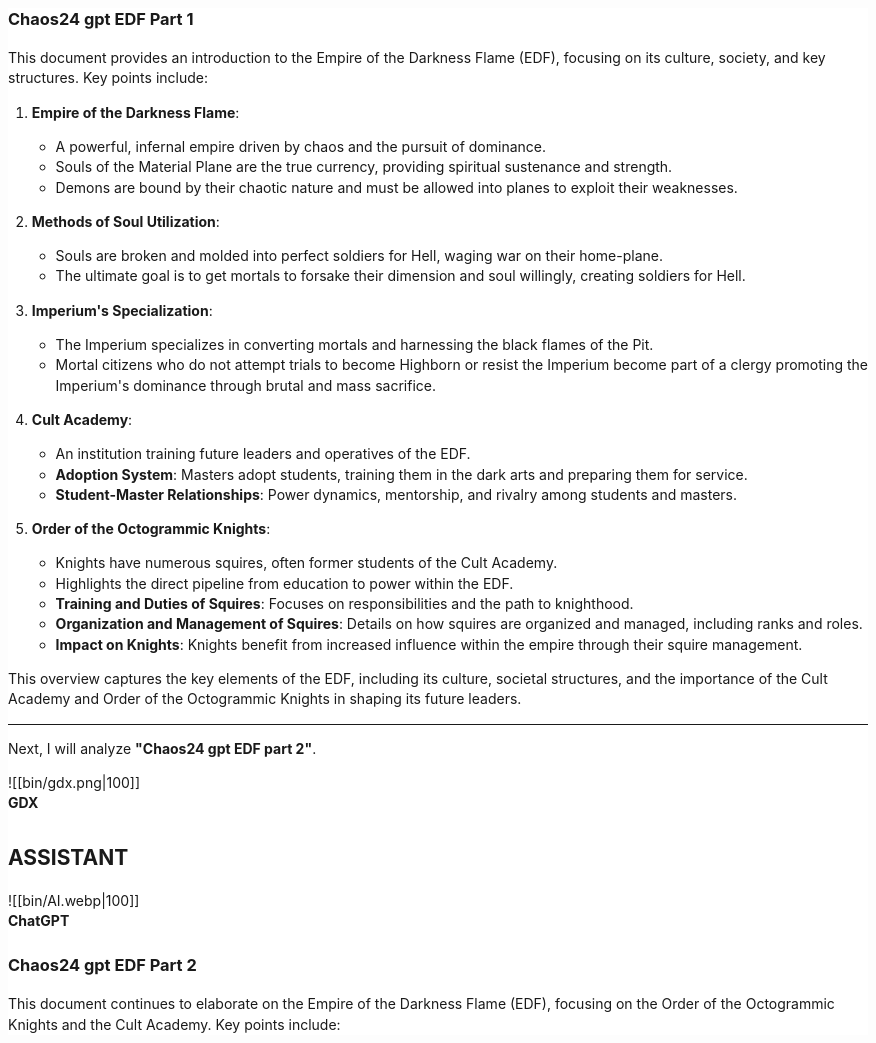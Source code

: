 ### Chaos24 gpt EDF Part 1

This document provides an introduction to the Empire of the Darkness Flame (EDF), focusing on its culture, society, and key structures. Key points include:

1. **Empire of the Darkness Flame**:
   - A powerful, infernal empire driven by chaos and the pursuit of dominance.
   - Souls of the Material Plane are the true currency, providing spiritual sustenance and strength.
   - Demons are bound by their chaotic nature and must be allowed into planes to exploit their weaknesses.

2. **Methods of Soul Utilization**:
   - Souls are broken and molded into perfect soldiers for Hell, waging war on their home-plane.
   - The ultimate goal is to get mortals to forsake their dimension and soul willingly, creating soldiers for Hell.

3. **Imperium's Specialization**:
   - The Imperium specializes in converting mortals and harnessing the black flames of the Pit.
   - Mortal citizens who do not attempt trials to become Highborn or resist the Imperium become part of a clergy promoting the Imperium's dominance through brutal and mass sacrifice.

4. **Cult Academy**:
   - An institution training future leaders and operatives of the EDF.
   - **Adoption System**: Masters adopt students, training them in the dark arts and preparing them for service.
   - **Student-Master Relationships**: Power dynamics, mentorship, and rivalry among students and masters.

5. **Order of the Octogrammic Knights**:
   - Knights have numerous squires, often former students of the Cult Academy.
   - Highlights the direct pipeline from education to power within the EDF.
   - **Training and Duties of Squires**: Focuses on responsibilities and the path to knighthood.
   - **Organization and Management of Squires**: Details on how squires are organized and managed, including ranks and roles.
   - **Impact on Knights**: Knights benefit from increased influence within the empire through their squire management.

This overview captures the key elements of the EDF, including its culture, societal structures, and the importance of the Cult Academy and Order of the Octogrammic Knights in shaping its future leaders.

---

Next, I will analyze **"Chaos24 gpt EDF part 2"**.

![[bin/gdx.png|100]] <br> **GDX**

## ASSISTANT
![[bin/AI.webp|100]] <br> **ChatGPT**

### Chaos24 gpt EDF Part 2

This document continues to elaborate on the Empire of the Darkness Flame (EDF), focusing on the Order of the Octogrammic Knights and the Cult Academy. Key points include:
